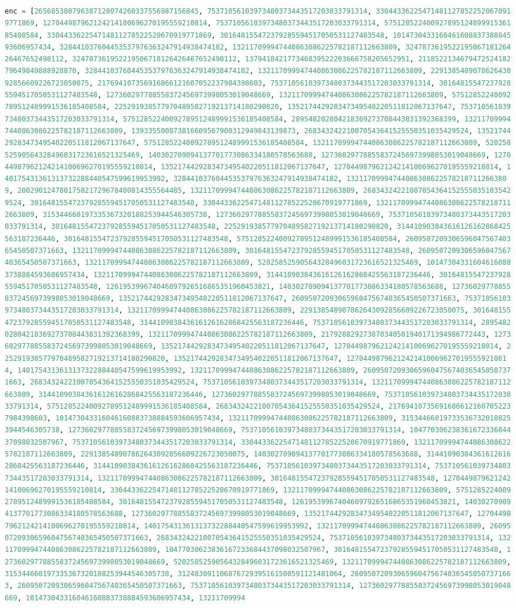 ```python
enc = [265685380796387128074260337556987156845, 75371056103973480373443517203033791314, 330443362254714811278522520670919771869, 127044987962124214100696270195559210814, 75371056103973480373443517203033791314, 57512852240092789512489991536185408584, 330443362254714811278522520670919771869, 301648155472379285594517050531127483548, 101473043316046160883738884593606957434, 328441037604453537976363247914938474182, 132117099947440863086225782187112663809, 324787361952219506718126426467652498112, 324787361952219506718126426467652498112, 137941842177346839522203666758205652951, 211852213467947252418279649849888928870, 328441037604453537976363247914938474182, 132117099947440863086225782187112663809, 229138548907862643092856609226723050075, 217694107356916866121607052237984398603, 75371056103973480373443517203033791314, 301648155472379285594517050531127483548, 127360297788558372456973998053019048669, 132117099947440863086225782187112663809, 57512852240092789512489991536185408584, 225291938577970489582719213714180290820, 135217442928347349540220511812067137647, 75371056103973480373443517203033791314, 57512852240092789512489991536185408584, 289548202804218369273708443831392368399, 132117099947440863086225782187112663809, 139335500873816609567900312949843139873, 268343242210070543641525550351035429524, 135217442928347349540220511812067137647, 57512852240092789512489991536185408584, 132117099947440863086225782187112663809, 52025852590564328496031723616521325469, 140302709094137701773086334180578563688, 127360297788558372456973998053019048669, 127044987962124214100696270195559210814, 135217442928347349540220511812067137647, 127044987962124214100696270195559210814, 140175431361313732288440547599619953992, 328441037604453537976363247914938474182, 132117099947440863086225782187112663809, 280290124780175821729678400814355564485, 132117099947440863086225782187112663809, 268343242210070543641525550351035429524, 301648155472379285594517050531127483548, 330443362254714811278522520670919771869, 132117099947440863086225782187112663809, 315344660197335367320188253944546305738, 127360297788558372456973998053019048669, 75371056103973480373443517203033791314, 301648155472379285594517050531127483548, 225291938577970489582719213714180290820, 314410903843616126162868425563187236446, 301648155472379285594517050531127483548, 57512852240092789512489991536185408584, 260950720930659604756740365450507371663, 132117099947440863086225782187112663809, 301648155472379285594517050531127483548, 260950720930659604756740365450507371663, 132117099947440863086225782187112663809, 52025852590564328496031723616521325469, 101473043316046160883738884593606957434, 132117099947440863086225782187112663809, 314410903843616126162868425563187236446, 301648155472379285594517050531127483548, 126195399674046097926516865351960453821, 140302709094137701773086334180578563688, 127360297788558372456973998053019048669, 135217442928347349540220511812067137647, 260950720930659604756740365450507371663, 75371056103973480373443517203033791314, 132117099947440863086225782187112663809, 229138548907862643092856609226723050075, 301648155472379285594517050531127483548, 314410903843616126162868425563187236446, 75371056103973480373443517203033791314, 289548202804218369273708443831392368399, 132117099947440863086225782187112663809, 217928829273870340501940171394986772443, 127360297788558372456973998053019048669, 135217442928347349540220511812067137647, 127044987962124214100696270195559210814, 225291938577970489582719213714180290820, 135217442928347349540220511812067137647, 127044987962124214100696270195559210814, 140175431361313732288440547599619953992, 132117099947440863086225782187112663809, 260950720930659604756740365450507371663, 268343242210070543641525550351035429524, 75371056103973480373443517203033791314, 132117099947440863086225782187112663809, 314410903843616126162868425563187236446, 127360297788558372456973998053019048669, 75371056103973480373443517203033791314, 57512852240092789512489991536185408584, 268343242210070543641525550351035429524, 217694107356916866121607052237984398603, 101473043316046160883738884593606957434, 132117099947440863086225782187112663809, 315344660197335367320188253944546305738, 127360297788558372456973998053019048669, 75371056103973480373443517203033791314, 10477030623836167233684437098032507967, 75371056103973480373443517203033791314, 330443362254714811278522520670919771869, 132117099947440863086225782187112663809, 229138548907862643092856609226723050075, 140302709094137701773086334180578563688, 314410903843616126162868425563187236446, 314410903843616126162868425563187236446, 75371056103973480373443517203033791314, 75371056103973480373443517203033791314, 132117099947440863086225782187112663809, 301648155472379285594517050531127483548, 127044987962124214100696270195559210814, 330443362254714811278522520670919771869, 132117099947440863086225782187112663809, 57512852240092789512489991536185408584, 301648155472379285594517050531127483548, 126195399674046097926516865351960453821, 140302709094137701773086334180578563688, 127360297788558372456973998053019048669, 135217442928347349540220511812067137647, 127044987962124214100696270195559210814, 140175431361313732288440547599619953992, 132117099947440863086225782187112663809, 260950720930659604756740365450507371663, 268343242210070543641525550351035429524, 75371056103973480373443517203033791314, 132117099947440863086225782187112663809, 10477030623836167233684437098032507967, 301648155472379285594517050531127483548, 127360297788558372456973998053019048669, 52025852590564328496031723616521325469, 132117099947440863086225782187112663809, 315344660197335367320188253944546305738, 312483091106876729395161500591121481064, 260950720930659604756740365450507371663, 260950720930659604756740365450507371663, 75371056103973480373443517203033791314, 127360297788558372456973998053019048669, 101473043316046160883738884593606957434, 13211709994
```